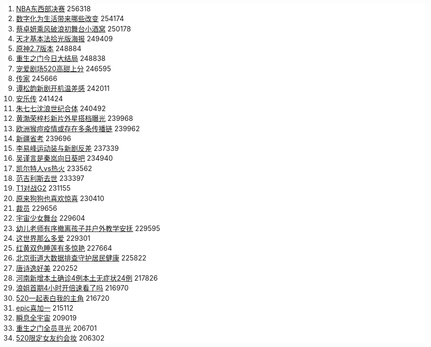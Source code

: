 1. [NBA东西部决赛](https://s.weibo.com/weibo?q=%23NBA%E4%B8%9C%E8%A5%BF%E9%83%A8%E5%86%B3%E8%B5%9B%23&Refer=top) 256318
1. [数字化为生活带来哪些改变](https://s.weibo.com/weibo?q=%23%E6%95%B0%E5%AD%97%E5%8C%96%E4%B8%BA%E7%94%9F%E6%B4%BB%E5%B8%A6%E6%9D%A5%E5%93%AA%E4%BA%9B%E6%94%B9%E5%8F%98%23&Refer=top) 254174
1. [蔡卓妍乘风破浪初舞台小酒窝](https://s.weibo.com/weibo?q=%23%E8%94%A1%E5%8D%93%E5%A6%8D%E4%B9%98%E9%A3%8E%E7%A0%B4%E6%B5%AA%E5%88%9D%E8%88%9E%E5%8F%B0%E5%B0%8F%E9%85%92%E7%AA%9D%23&Refer=top) 250178
1. [天才基本法拾光版海报](https://s.weibo.com/weibo?q=%23%E5%A4%A9%E6%89%8D%E5%9F%BA%E6%9C%AC%E6%B3%95%E6%8B%BE%E5%85%89%E7%89%88%E6%B5%B7%E6%8A%A5%23&Refer=top) 249409
1. [原神2.7版本](https://s.weibo.com/weibo?q=%E5%8E%9F%E7%A5%9E2.7%E7%89%88%E6%9C%AC&Refer=top) 248884
1. [重生之门今日大结局](https://s.weibo.com/weibo?q=%23%E9%87%8D%E7%94%9F%E4%B9%8B%E9%97%A8%E4%BB%8A%E6%97%A5%E5%A4%A7%E7%BB%93%E5%B1%80%23&Refer=top) 248838
1. [宠爱剧场520高甜上分](https://s.weibo.com/weibo?q=%23%E5%AE%A0%E7%88%B1%E5%89%A7%E5%9C%BA520%E9%AB%98%E7%94%9C%E4%B8%8A%E5%88%86%23&Refer=top) 246595
1. [传家](https://s.weibo.com/weibo?q=%E4%BC%A0%E5%AE%B6&Refer=top) 245666
1. [谭松韵新剧开机温差感](https://s.weibo.com/weibo?q=%23%E8%B0%AD%E6%9D%BE%E9%9F%B5%E6%96%B0%E5%89%A7%E5%BC%80%E6%9C%BA%E6%B8%A9%E5%B7%AE%E6%84%9F%23&Refer=top) 242011
1. [安乐传](https://s.weibo.com/weibo?q=%E5%AE%89%E4%B9%90%E4%BC%A0&Refer=top) 241424
1. [朱七七沈浪世纪合体](https://s.weibo.com/weibo?q=%23%E6%9C%B1%E4%B8%83%E4%B8%83%E6%B2%88%E6%B5%AA%E4%B8%96%E7%BA%AA%E5%90%88%E4%BD%93%23&Refer=top) 240492
1. [黄渤荣梓杉新片外星搭档曝光](https://s.weibo.com/weibo?q=%23%E9%BB%84%E6%B8%A4%E8%8D%A3%E6%A2%93%E6%9D%89%E6%96%B0%E7%89%87%E5%A4%96%E6%98%9F%E6%90%AD%E6%A1%A3%E6%9B%9D%E5%85%89%23&Refer=top) 239968
1. [欧洲猴痘疫情或存在多条传播链](https://s.weibo.com/weibo?q=%23%E6%AC%A7%E6%B4%B2%E7%8C%B4%E7%97%98%E7%96%AB%E6%83%85%E6%88%96%E5%AD%98%E5%9C%A8%E5%A4%9A%E6%9D%A1%E4%BC%A0%E6%92%AD%E9%93%BE%23&Refer=top) 239962
1. [新疆省考](https://s.weibo.com/weibo?q=%E6%96%B0%E7%96%86%E7%9C%81%E8%80%83&Refer=top) 239696
1. [李易峰运动装与新剧反差](https://s.weibo.com/weibo?q=%23%E6%9D%8E%E6%98%93%E5%B3%B0%E8%BF%90%E5%8A%A8%E8%A3%85%E4%B8%8E%E6%96%B0%E5%89%A7%E5%8F%8D%E5%B7%AE%23&Refer=top) 237339
1. [吴谨言是秦岚向日葵吧](https://s.weibo.com/weibo?q=%23%E5%90%B4%E8%B0%A8%E8%A8%80%E6%98%AF%E7%A7%A6%E5%B2%9A%E5%90%91%E6%97%A5%E8%91%B5%E5%90%A7%23&Refer=top) 234940
1. [凯尔特人vs热火](https://s.weibo.com/weibo?q=%23%E5%87%AF%E5%B0%94%E7%89%B9%E4%BA%BAvs%E7%83%AD%E7%81%AB%23&Refer=top) 233562
1. [范吉利斯去世](https://s.weibo.com/weibo?q=%23%E8%8C%83%E5%90%89%E5%88%A9%E6%96%AF%E5%8E%BB%E4%B8%96%23&Refer=top) 233397
1. [T1对战G2](https://s.weibo.com/weibo?q=%23T1%E5%AF%B9%E6%88%98G2%23&Refer=top) 231155
1. [原来狗狗也喜欢惊喜](https://s.weibo.com/weibo?q=%23%E5%8E%9F%E6%9D%A5%E7%8B%97%E7%8B%97%E4%B9%9F%E5%96%9C%E6%AC%A2%E6%83%8A%E5%96%9C%23&Refer=top) 230410
1. [裁员](https://s.weibo.com/weibo?q=%E8%A3%81%E5%91%98&Refer=top) 229656
1. [宇宙少女舞台](https://s.weibo.com/weibo?q=%23%E5%AE%87%E5%AE%99%E5%B0%91%E5%A5%B3%E8%88%9E%E5%8F%B0%23&Refer=top) 229604
1. [幼儿老师有序撤离孩子并户外教学安抚](https://s.weibo.com/weibo?q=%23%E5%B9%BC%E5%84%BF%E8%80%81%E5%B8%88%E6%9C%89%E5%BA%8F%E6%92%A4%E7%A6%BB%E5%AD%A9%E5%AD%90%E5%B9%B6%E6%88%B7%E5%A4%96%E6%95%99%E5%AD%A6%E5%AE%89%E6%8A%9A%23&Refer=top) 229595
1. [这世界那么多爱](https://s.weibo.com/weibo?q=%23%E8%BF%99%E4%B8%96%E7%95%8C%E9%82%A3%E4%B9%88%E5%A4%9A%E7%88%B1%23&Refer=top) 229301
1. [红黄双色睡莲有多惊艳](https://s.weibo.com/weibo?q=%23%E7%BA%A2%E9%BB%84%E5%8F%8C%E8%89%B2%E7%9D%A1%E8%8E%B2%E6%9C%89%E5%A4%9A%E6%83%8A%E8%89%B3%23&Refer=top) 227664
1. [北京街道大数据排查守护居民健康](https://s.weibo.com/weibo?q=%23%E5%8C%97%E4%BA%AC%E8%A1%97%E9%81%93%E5%A4%A7%E6%95%B0%E6%8D%AE%E6%8E%92%E6%9F%A5%E5%AE%88%E6%8A%A4%E5%B1%85%E6%B0%91%E5%81%A5%E5%BA%B7%23&Refer=top) 225822
1. [唐诗逸好美](https://s.weibo.com/weibo?q=%23%E5%94%90%E8%AF%97%E9%80%B8%E5%A5%BD%E7%BE%8E%23&Refer=top) 220252
1. [河南新增本土确诊4例本土无症状24例](https://s.weibo.com/weibo?q=%23%E6%B2%B3%E5%8D%97%E6%96%B0%E5%A2%9E%E6%9C%AC%E5%9C%9F%E7%A1%AE%E8%AF%8A4%E4%BE%8B%E6%9C%AC%E5%9C%9F%E6%97%A0%E7%97%87%E7%8A%B624%E4%BE%8B%23&Refer=top) 217826
1. [浪姐首期4小时开倍速看了吗](https://s.weibo.com/weibo?q=%23%E6%B5%AA%E5%A7%90%E9%A6%96%E6%9C%9F4%E5%B0%8F%E6%97%B6%E5%BC%80%E5%80%8D%E9%80%9F%E7%9C%8B%E4%BA%86%E5%90%97%23&Refer=top) 216970
1. [520一起表白我的主角](https://s.weibo.com/weibo?q=%23520%E4%B8%80%E8%B5%B7%E8%A1%A8%E7%99%BD%E6%88%91%E7%9A%84%E4%B8%BB%E8%A7%92%23&Refer=top) 216720
1. [epic喜加一](https://s.weibo.com/weibo?q=%23epic%E5%96%9C%E5%8A%A0%E4%B8%80%23&Refer=top) 215112
1. [瞬息全宇宙](https://s.weibo.com/weibo?q=%E7%9E%AC%E6%81%AF%E5%85%A8%E5%AE%87%E5%AE%99&Refer=top) 209019
1. [重生之门全员寻光](https://s.weibo.com/weibo?q=%23%E9%87%8D%E7%94%9F%E4%B9%8B%E9%97%A8%E5%85%A8%E5%91%98%E5%AF%BB%E5%85%89%23&Refer=top) 206701
1. [520限定女友约会妆](https://s.weibo.com/weibo?q=%23520%E9%99%90%E5%AE%9A%E5%A5%B3%E5%8F%8B%E7%BA%A6%E4%BC%9A%E5%A6%86%23&Refer=top) 206302